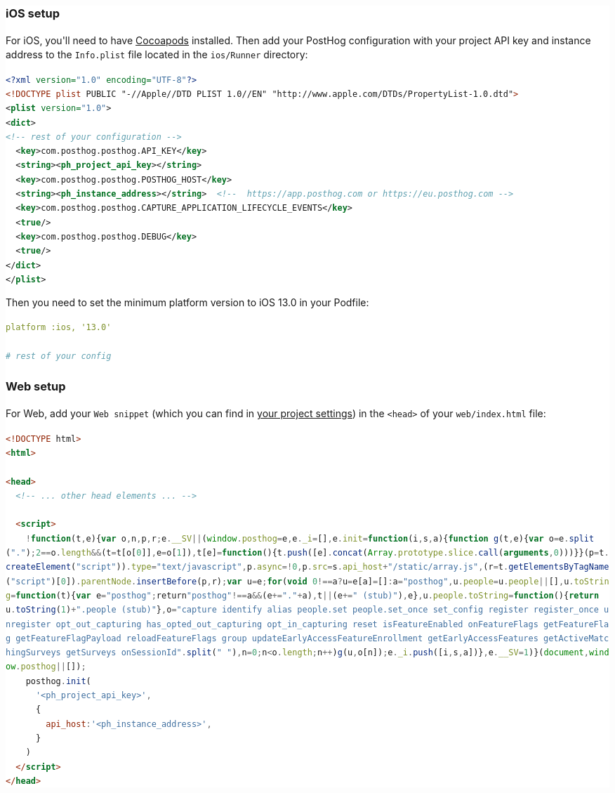 ### iOS setup

For iOS, you'll need to have [Cocoapods](https://guides.cocoapods.org/using/getting-started.html) installed. Then add your PostHog configuration with your project API key and instance address to the `Info.plist` file located in the `ios/Runner` directory:

```xml ios/Runner/Info.plist
<?xml version="1.0" encoding="UTF-8"?>
<!DOCTYPE plist PUBLIC "-//Apple//DTD PLIST 1.0//EN" "http://www.apple.com/DTDs/PropertyList-1.0.dtd">
<plist version="1.0">
<dict>
<!-- rest of your configuration -->
  <key>com.posthog.posthog.API_KEY</key>
  <string><ph_project_api_key></string>
  <key>com.posthog.posthog.POSTHOG_HOST</key>
  <string><ph_instance_address></string>  <!--  https://app.posthog.com or https://eu.posthog.com -->
  <key>com.posthog.posthog.CAPTURE_APPLICATION_LIFECYCLE_EVENTS</key>
  <true/>
  <key>com.posthog.posthog.DEBUG</key>
  <true/>
</dict>
</plist>
```

Then you need to set the minimum platform version to iOS 13.0 in your Podfile:

```yaml ios/Podfile
platform :ios, '13.0'

# rest of your config
```

### Web setup

For Web, add your `Web snippet` (which you can find in [your project settings](https://us.posthog.com/settings/project#snippet)) in the `<head>` of your `web/index.html` file:

```html file=web/index.html
<!DOCTYPE html>
<html>

<head>
  <!-- ... other head elements ... -->

  <script>
    !function(t,e){var o,n,p,r;e.__SV||(window.posthog=e,e._i=[],e.init=function(i,s,a){function g(t,e){var o=e.split(".");2==o.length&&(t=t[o[0]],e=o[1]),t[e]=function(){t.push([e].concat(Array.prototype.slice.call(arguments,0)))}}(p=t.createElement("script")).type="text/javascript",p.async=!0,p.src=s.api_host+"/static/array.js",(r=t.getElementsByTagName("script")[0]).parentNode.insertBefore(p,r);var u=e;for(void 0!==a?u=e[a]=[]:a="posthog",u.people=u.people||[],u.toString=function(t){var e="posthog";return"posthog"!==a&&(e+="."+a),t||(e+=" (stub)"),e},u.people.toString=function(){return u.toString(1)+".people (stub)"},o="capture identify alias people.set people.set_once set_config register register_once unregister opt_out_capturing has_opted_out_capturing opt_in_capturing reset isFeatureEnabled onFeatureFlags getFeatureFlag getFeatureFlagPayload reloadFeatureFlags group updateEarlyAccessFeatureEnrollment getEarlyAccessFeatures getActiveMatchingSurveys getSurveys onSessionId".split(" "),n=0;n<o.length;n++)g(u,o[n]);e._i.push([i,s,a])},e.__SV=1)}(document,window.posthog||[]);
    posthog.init(
      '<ph_project_api_key>',
      {
        api_host:'<ph_instance_address>',
      }
    )
  </script>
</head>
```